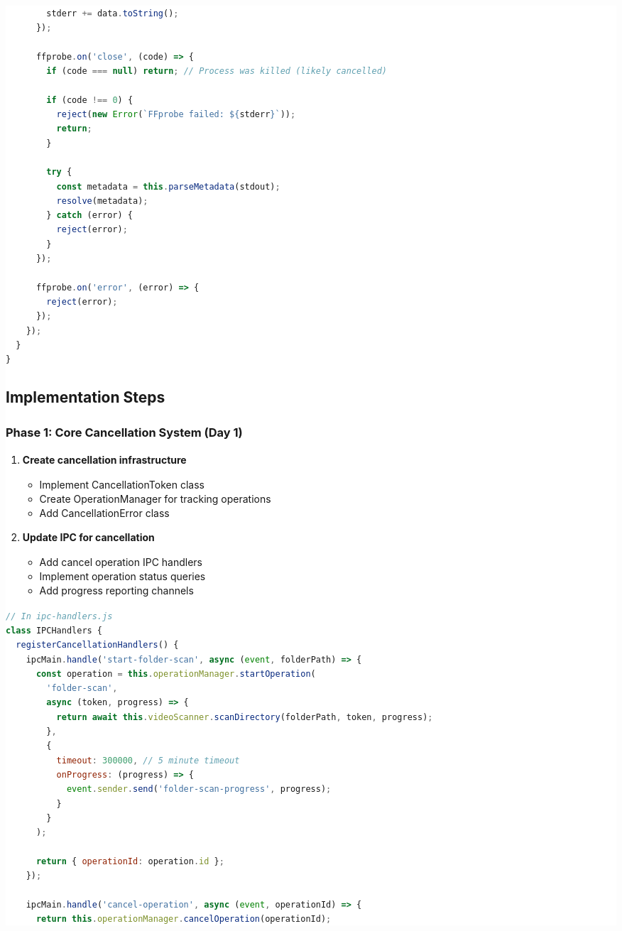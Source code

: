 ```javascript
        stderr += data.toString();
      });

      ffprobe.on('close', (code) => {
        if (code === null) return; // Process was killed (likely cancelled)
        
        if (code !== 0) {
          reject(new Error(`FFprobe failed: ${stderr}`));
          return;
        }

        try {
          const metadata = this.parseMetadata(stdout);
          resolve(metadata);
        } catch (error) {
          reject(error);
        }
      });

      ffprobe.on('error', (error) => {
        reject(error);
      });
    });
  }
}
```

## Implementation Steps

### Phase 1: Core Cancellation System (Day 1)

1. **Create cancellation infrastructure**
   - Implement CancellationToken class
   - Create OperationManager for tracking operations
   - Add CancellationError class

2. **Update IPC for cancellation**
   - Add cancel operation IPC handlers
   - Implement operation status queries
   - Add progress reporting channels

```javascript
// In ipc-handlers.js
class IPCHandlers {
  registerCancellationHandlers() {
    ipcMain.handle('start-folder-scan', async (event, folderPath) => {
      const operation = this.operationManager.startOperation(
        'folder-scan',
        async (token, progress) => {
          return await this.videoScanner.scanDirectory(folderPath, token, progress);
        },
        {
          timeout: 300000, // 5 minute timeout
          onProgress: (progress) => {
            event.sender.send('folder-scan-progress', progress);
          }
        }
      );

      return { operationId: operation.id };
    });

    ipcMain.handle('cancel-operation', async (event, operationId) => {
      return this.operationManager.cancelOperation(operationId);
```
